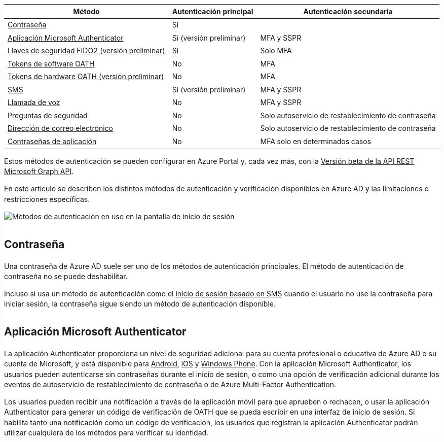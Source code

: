 | Método | Autenticación principal | Autenticación secundaria |
| --- | --- | --- |
| [Contraseña](#password) | Sí | |
| [Aplicación Microsoft Authenticator](#microsoft-authenticator-app) | Sí (versión preliminar) | MFA y SSPR |
| [Llaves de seguridad FIDO2 (versión preliminar)](#fido2-security-keys) | Sí | Solo MFA |
| [Tokens de software OATH](#oath-software-tokens) | No | MFA |
| [Tokens de hardware OATH (versión preliminar)](#oath-hardware-tokens-preview) | No | MFA |
| [SMS](#phone-options) | Sí (versión preliminar) | MFA y SSPR |
| [Llamada de voz](#phone-options) | No | MFA y SSPR |
| [Preguntas de seguridad](#security-questions) | No | Solo autoservicio de restablecimiento de contraseña |
| [Dirección de correo electrónico](#email-address) | No | Solo autoservicio de restablecimiento de contraseña |
| [Contraseñas de aplicación](#app-passwords) | No | MFA solo en determinados casos |

Estos métodos de autenticación se pueden configurar en Azure Portal y, cada vez más, con la [Versión beta de la API REST Microsoft Graph API](/graph/api/resources/authenticationmethods-overview?view=graph-rest-beta).

En este artículo se describen los distintos métodos de autenticación y verificación disponibles en Azure AD y las limitaciones o restricciones específicas.

![Métodos de autenticación en uso en la pantalla de inicio de sesión](media/concept-authentication-methods/overview-login.png)

## <a name="password"></a>Contraseña

Una contraseña de Azure AD suele ser uno de los métodos de autenticación principales. El método de autenticación de contraseña no se puede deshabilitar.

Incluso si usa un método de autenticación como el [inicio de sesión basado en SMS](howto-authentication-sms-signin.md) cuando el usuario no use la contraseña para iniciar sesión, la contraseña sigue siendo un método de autenticación disponible.

## <a name="microsoft-authenticator-app"></a>Aplicación Microsoft Authenticator

La aplicación Authenticator proporciona un nivel de seguridad adicional para su cuenta profesional o educativa de Azure AD o su cuenta de Microsoft, y está disponible para [Android](https://go.microsoft.com/fwlink/?linkid=866594), [iOS](https://go.microsoft.com/fwlink/?linkid=866594) y [Windows Phone](https://www.microsoft.com/p/microsoft-authenticator/9nblgggzmcj6). Con la aplicación Microsoft Authenticator, los usuarios pueden autenticarse sin contraseñas durante el inicio de sesión, o como una opción de verificación adicional durante los eventos de autoservicio de restablecimiento de contraseña o de Azure Multi-Factor Authentication.

Los usuarios pueden recibir una notificación a través de la aplicación móvil para que aprueben o rechacen, o usar la aplicación Authenticator para generar un código de verificación de OATH que se pueda escribir en una interfaz de inicio de sesión. Si habilita tanto una notificación como un código de verificación, los usuarios que registran la aplicación Authenticator podrán utilizar cualquiera de los métodos para verificar su identidad.

